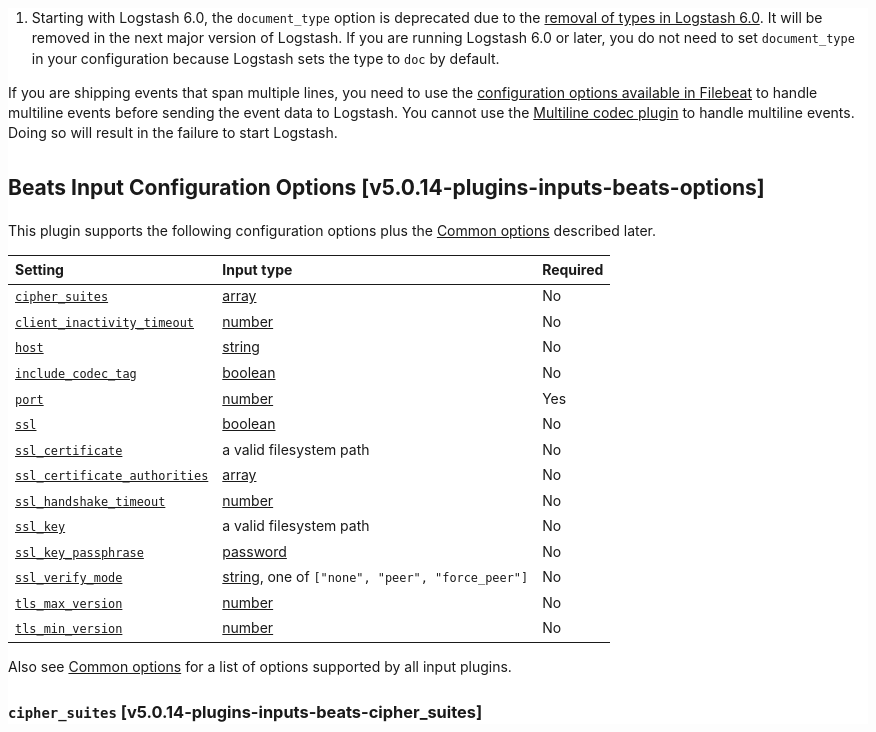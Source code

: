 1. Starting with Logstash 6.0, the `document_type` option is deprecated due to the [removal of types in Logstash 6.0](https://www.elastic.co/guide/en/elasticsearch/reference/6.0/removal-of-types.html). It will be removed in the next major version of Logstash. If you are running Logstash 6.0 or later, you do not need to set `document_type` in your configuration because Logstash sets the type to `doc` by default.

If you are shipping events that span multiple lines, you need to use the [configuration options available in Filebeat](https://www.elastic.co/guide/en/beats/filebeat/current/multiline-examples.html) to handle multiline events before sending the event data to Logstash. You cannot use the [Multiline codec plugin](https://www.elastic.co/guide/en/logstash/current/plugins-codecs-multiline.html) to handle multiline events. Doing so will result in the failure to start Logstash.

## Beats Input Configuration Options [v5.0.14-plugins-inputs-beats-options]

This plugin supports the following configuration options plus the [Common options](v5-0-14-plugins-inputs-beats.md#v5.0.14-plugins-inputs-beats-common-options) described later.

| Setting | Input type | Required |
| :- | :- | :- |
| [`cipher_suites`](v5-0-14-plugins-inputs-beats.md#v5.0.14-plugins-inputs-beats-cipher_suites) | [array](/lsr/value-types.md#array) | No |
| [`client_inactivity_timeout`](v5-0-14-plugins-inputs-beats.md#v5.0.14-plugins-inputs-beats-client_inactivity_timeout) | [number](/lsr/value-types.md#number) | No |
| [`host`](v5-0-14-plugins-inputs-beats.md#v5.0.14-plugins-inputs-beats-host) | [string](/lsr/value-types.md#string) | No |
| [`include_codec_tag`](v5-0-14-plugins-inputs-beats.md#v5.0.14-plugins-inputs-beats-include_codec_tag) | [boolean](/lsr/value-types.md#boolean) | No |
| [`port`](v5-0-14-plugins-inputs-beats.md#v5.0.14-plugins-inputs-beats-port) | [number](/lsr/value-types.md#number) | Yes |
| [`ssl`](v5-0-14-plugins-inputs-beats.md#v5.0.14-plugins-inputs-beats-ssl) | [boolean](/lsr/value-types.md#boolean) | No |
| [`ssl_certificate`](v5-0-14-plugins-inputs-beats.md#v5.0.14-plugins-inputs-beats-ssl_certificate) | a valid filesystem path | No |
| [`ssl_certificate_authorities`](v5-0-14-plugins-inputs-beats.md#v5.0.14-plugins-inputs-beats-ssl_certificate_authorities) | [array](/lsr/value-types.md#array) | No |
| [`ssl_handshake_timeout`](v5-0-14-plugins-inputs-beats.md#v5.0.14-plugins-inputs-beats-ssl_handshake_timeout) | [number](/lsr/value-types.md#number) | No |
| [`ssl_key`](v5-0-14-plugins-inputs-beats.md#v5.0.14-plugins-inputs-beats-ssl_key) | a valid filesystem path | No |
| [`ssl_key_passphrase`](v5-0-14-plugins-inputs-beats.md#v5.0.14-plugins-inputs-beats-ssl_key_passphrase) | [password](/lsr/value-types.md#password) | No |
| [`ssl_verify_mode`](v5-0-14-plugins-inputs-beats.md#v5.0.14-plugins-inputs-beats-ssl_verify_mode) | [string](/lsr/value-types.md#string), one of `["none", "peer", "force_peer"]` | No |
| [`tls_max_version`](v5-0-14-plugins-inputs-beats.md#v5.0.14-plugins-inputs-beats-tls_max_version) | [number](/lsr/value-types.md#number) | No |
| [`tls_min_version`](v5-0-14-plugins-inputs-beats.md#v5.0.14-plugins-inputs-beats-tls_min_version) | [number](/lsr/value-types.md#number) | No |

Also see [Common options](v5-0-14-plugins-inputs-beats.md#v5.0.14-plugins-inputs-beats-common-options) for a list of options supported by all input plugins.

### `cipher_suites` [v5.0.14-plugins-inputs-beats-cipher_suites]
